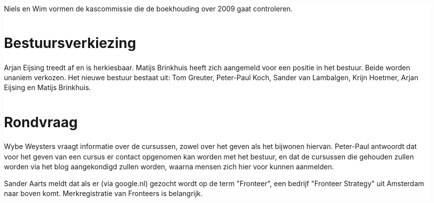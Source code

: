 Niels en Wim vormen de kascommissie die de boekhouding over 2009 gaat controleren.

# Bestuursverkiezing

Arjan Eijsing treedt af en is herkiesbaar. Matijs Brinkhuis heeft zich aangemeld voor een positie in het bestuur. Beide worden unaniem verkozen. Het nieuwe bestuur bestaat uit: Tom Greuter, Peter-Paul Koch, Sander van Lambalgen, Krijn Hoetmer, Arjan Eijsing en Matijs Brinkhuis.

# Rondvraag

Wybe Weysters vraagt informatie over de cursussen, zowel over het geven als het bijwonen hiervan. Peter-Paul antwoordt dat voor het geven van een cursus er contact opgenomen kan worden met het bestuur, en dat de cursussen die gehouden zullen worden via het blog aangekondigd zullen worden, waarna mensen zich hier voor kunnen aanmelden.

Sander Aarts meldt dat als er (via google.nl) gezocht wordt op de term "Fronteer", een bedrijf "Fronteer Strategy" uit Amsterdam naar boven komt. Merkregistratie van Fronteers is belangrijk.
